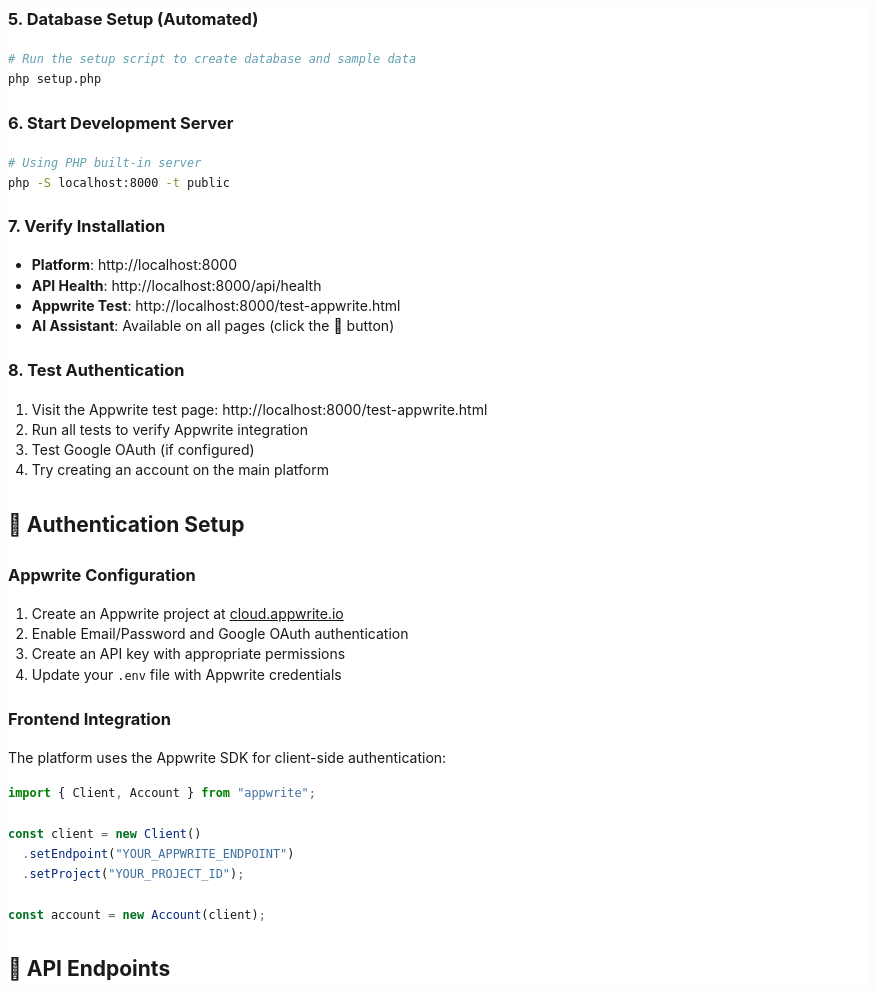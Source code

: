 ### 5. Database Setup (Automated)

```bash
# Run the setup script to create database and sample data
php setup.php
```

### 6. Start Development Server

```bash
# Using PHP built-in server
php -S localhost:8000 -t public
```

### 7. Verify Installation

- **Platform**: http://localhost:8000
- **API Health**: http://localhost:8000/api/health
- **Appwrite Test**: http://localhost:8000/test-appwrite.html
- **AI Assistant**: Available on all pages (click the 🤖 button)

### 8. Test Authentication

1. Visit the Appwrite test page: http://localhost:8000/test-appwrite.html
2. Run all tests to verify Appwrite integration
3. Test Google OAuth (if configured)
4. Try creating an account on the main platform

## 🔐 Authentication Setup

### Appwrite Configuration

1. Create an Appwrite project at [cloud.appwrite.io](https://cloud.appwrite.io)
2. Enable Email/Password and Google OAuth authentication
3. Create an API key with appropriate permissions
4. Update your `.env` file with Appwrite credentials

### Frontend Integration

The platform uses the Appwrite SDK for client-side authentication:

```javascript
import { Client, Account } from "appwrite";

const client = new Client()
  .setEndpoint("YOUR_APPWRITE_ENDPOINT")
  .setProject("YOUR_PROJECT_ID");

const account = new Account(client);
```

## 🎯 API Endpoints
